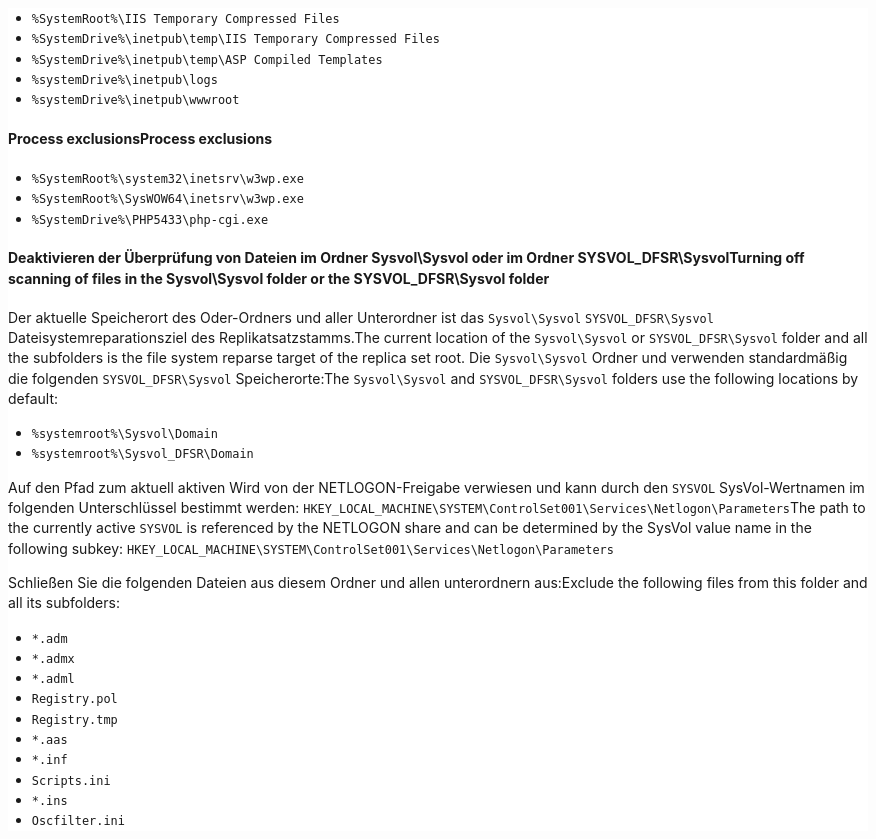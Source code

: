 - `%SystemRoot%\IIS Temporary Compressed Files`
- `%SystemDrive%\inetpub\temp\IIS Temporary Compressed Files`
- `%SystemDrive%\inetpub\temp\ASP Compiled Templates`
- `%systemDrive%\inetpub\logs`
- `%systemDrive%\inetpub\wwwroot`

#### <a name="process-exclusions"></a><span data-ttu-id="00b90-205">Process exclusions</span><span class="sxs-lookup"><span data-stu-id="00b90-205">Process exclusions</span></span>

- `%SystemRoot%\system32\inetsrv\w3wp.exe`
- `%SystemRoot%\SysWOW64\inetsrv\w3wp.exe`
- `%SystemDrive%\PHP5433\php-cgi.exe`

#### <a name="turning-off-scanning-of-files-in-the-sysvolsysvol-folder-or-the-sysvol_dfsrsysvol-folder"></a><span data-ttu-id="00b90-206">Deaktivieren der Überprüfung von Dateien im Ordner Sysvol\Sysvol oder im Ordner SYSVOL_DFSR\Sysvol</span><span class="sxs-lookup"><span data-stu-id="00b90-206">Turning off scanning of files in the Sysvol\Sysvol folder or the SYSVOL_DFSR\Sysvol folder</span></span>

<span data-ttu-id="00b90-207">Der aktuelle Speicherort des Oder-Ordners und aller Unterordner ist das `Sysvol\Sysvol` `SYSVOL_DFSR\Sysvol` Dateisystemreparationsziel des Replikatsatzstamms.</span><span class="sxs-lookup"><span data-stu-id="00b90-207">The current location of the `Sysvol\Sysvol` or `SYSVOL_DFSR\Sysvol` folder and all the subfolders is the file system reparse target of the replica set root.</span></span> <span data-ttu-id="00b90-208">Die `Sysvol\Sysvol` Ordner und verwenden standardmäßig die folgenden `SYSVOL_DFSR\Sysvol` Speicherorte:</span><span class="sxs-lookup"><span data-stu-id="00b90-208">The `Sysvol\Sysvol` and `SYSVOL_DFSR\Sysvol` folders use the following locations by default:</span></span>

- `%systemroot%\Sysvol\Domain`
- `%systemroot%\Sysvol_DFSR\Domain`

<span data-ttu-id="00b90-209">Auf den Pfad zum aktuell aktiven Wird von der NETLOGON-Freigabe verwiesen und kann durch den `SYSVOL` SysVol-Wertnamen im folgenden Unterschlüssel bestimmt werden: `HKEY_LOCAL_MACHINE\SYSTEM\ControlSet001\Services\Netlogon\Parameters`</span><span class="sxs-lookup"><span data-stu-id="00b90-209">The path to the currently active `SYSVOL` is referenced by the NETLOGON share and can be determined by the SysVol value name in the following subkey: `HKEY_LOCAL_MACHINE\SYSTEM\ControlSet001\Services\Netlogon\Parameters`</span></span>

<span data-ttu-id="00b90-210">Schließen Sie die folgenden Dateien aus diesem Ordner und allen unterordnern aus:</span><span class="sxs-lookup"><span data-stu-id="00b90-210">Exclude the following files from this folder and all its subfolders:</span></span>

- `*.adm`
- `*.admx`
- `*.adml`
- `Registry.pol`
- `Registry.tmp`
- `*.aas`
- `*.inf`
- `Scripts.ini`
- `*.ins`
- `Oscfilter.ini`
